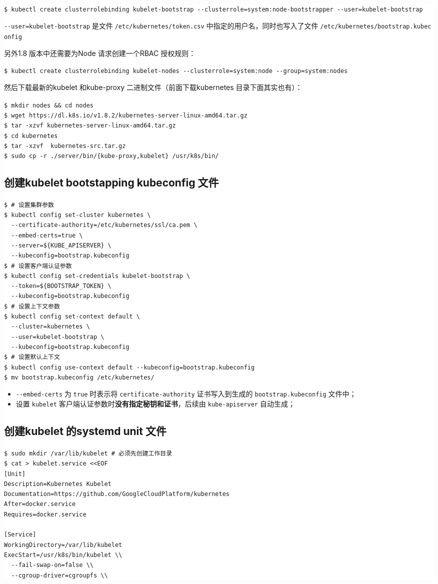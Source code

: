 ```
$ kubectl create clusterrolebinding kubelet-bootstrap --clusterrole=system:node-bootstrapper --user=kubelet-bootstrap
```

`--user=kubelet-bootstrap` 是文件 `/etc/kubernetes/token.csv` 中指定的用户名，同时也写入了文件 `/etc/kubernetes/bootstrap.kubeconfig`


另外1.8 版本中还需要为Node 请求创建一个RBAC 授权规则：

```
$ kubectl create clusterrolebinding kubelet-nodes --clusterrole=system:node --group=system:nodes
```

然后下载最新的kubelet 和kube-proxy 二进制文件（前面下载kubernetes 目录下面其实也有）：

```
$ mkdir nodes && cd nodes
$ wget https://dl.k8s.io/v1.8.2/kubernetes-server-linux-amd64.tar.gz
$ tar -xzvf kubernetes-server-linux-amd64.tar.gz
$ cd kubernetes
$ tar -xzvf  kubernetes-src.tar.gz
$ sudo cp -r ./server/bin/{kube-proxy,kubelet} /usr/k8s/bin/
```

## 创建kubelet bootstapping kubeconfig 文件

```
$ # 设置集群参数
$ kubectl config set-cluster kubernetes \
  --certificate-authority=/etc/kubernetes/ssl/ca.pem \
  --embed-certs=true \
  --server=${KUBE_APISERVER} \
  --kubeconfig=bootstrap.kubeconfig
$ # 设置客户端认证参数
$ kubectl config set-credentials kubelet-bootstrap \
  --token=${BOOTSTRAP_TOKEN} \
  --kubeconfig=bootstrap.kubeconfig
$ # 设置上下文参数
$ kubectl config set-context default \
  --cluster=kubernetes \
  --user=kubelet-bootstrap \
  --kubeconfig=bootstrap.kubeconfig
$ # 设置默认上下文
$ kubectl config use-context default --kubeconfig=bootstrap.kubeconfig
$ mv bootstrap.kubeconfig /etc/kubernetes/
```

* `--embed-certs` 为 `true` 时表示将 `certificate-authority` 证书写入到生成的 `bootstrap.kubeconfig` 文件中；
* 设置 `kubelet` 客户端认证参数时**没有指定秘钥和证书**，后续由 `kube-apiserver` 自动生成；


## 创建kubelet 的systemd unit 文件

```
$ sudo mkdir /var/lib/kubelet # 必须先创建工作目录
$ cat > kubelet.service <<EOF
[Unit]
Description=Kubernetes Kubelet
Documentation=https://github.com/GoogleCloudPlatform/kubernetes
After=docker.service
Requires=docker.service

[Service]
WorkingDirectory=/var/lib/kubelet
ExecStart=/usr/k8s/bin/kubelet \\
  --fail-swap-on=false \\
  --cgroup-driver=cgroupfs \\
```